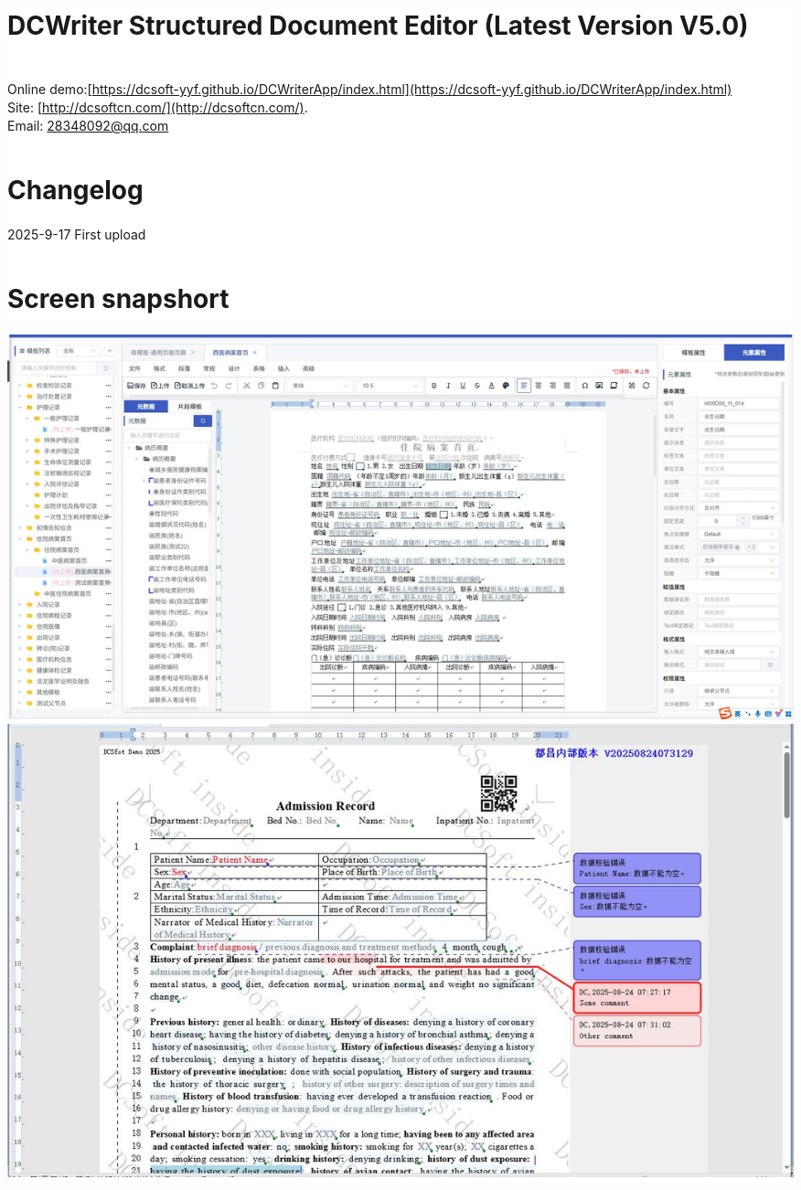 ﻿
# DCWriter Structured Document Editor (Latest Version V5.0)
<br />Online demo:[https://dcsoft-yyf.github.io/DCWriterApp/index.html](https://dcsoft-yyf.github.io/DCWriterApp/index.html)
<br />Site: [http://dcsoftcn.com/](http://dcsoftcn.com/).
<br />Email: [28348092@qq.com](mailto:28348092@qq.com)

# Changelog
2025-9-17 First upload
# Screen snapshort

<img src="https://raw.githubusercontent.com/dcsoft-yyf/DCWriterApp/refs/heads/main/images/form designer.jpg"/>
<img src="https://raw.githubusercontent.com/dcsoft-yyf/DCWriterApp/refs/heads/main/images/dc-be.jpg" />
